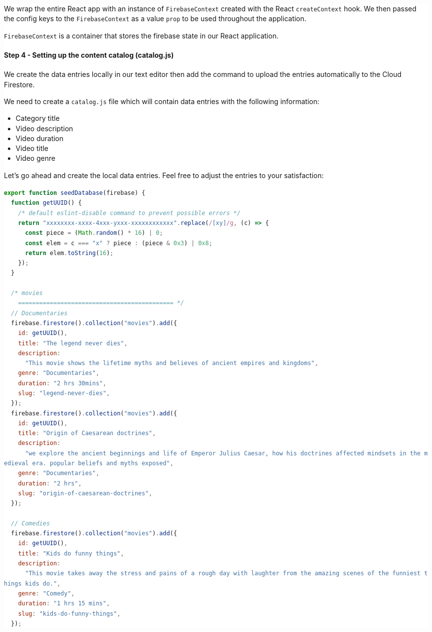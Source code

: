 We wrap the entire React app with an instance of `FirebaseContext` created with the React `createContext` hook. We then passed the config keys to the `FirebaseContext` as a value `prop` to be used throughout the application.

`FirebaseContext` is a container that stores the firebase state in our React application.

#### Step 4 - Setting up the content catalog (catalog.js)
We create the data entries locally in our text editor then add the command to upload the entries automatically to the Cloud Firestore.

We need to create a `catalog.js` file which will contain data entries with the following information:
- Category title
- Video description
- Video duration
- Video title
- Video genre

Let’s go ahead and create the local data entries. Feel free to adjust the entries to your satisfaction:

```JavaScript
export function seedDatabase(firebase) {
  function getUUID() {
    /* default eslint-disable command to prevent possible errors */
    return "xxxxxxxx-xxxx-4xxx-yxxx-xxxxxxxxxxxx".replace(/[xy]/g, (c) => {
      const piece = (Math.random() * 16) | 0;
      const elem = c === "x" ? piece : (piece & 0x3) | 0x8;
      return elem.toString(16);
    });
  }

  /* movies
    ============================================ */
  // Documentaries
  firebase.firestore().collection("movies").add({
    id: getUUID(),
    title: "The legend never dies",
    description:
      "This movie shows the lifetime myths and believes of ancient empires and kingdoms",
    genre: "Documentaries",
    duration: "2 hrs 30mins",
    slug: "legend-never-dies",
  });
  firebase.firestore().collection("movies").add({
    id: getUUID(),
    title: "Origin of Caesarean doctrines",
    description:
      "we explore the ancient beginnings and life of Emperor Julius Caesar, how his doctrines affected mindsets in the medieval era. popular beliefs and myths exposed",
    genre: "Documentaries",
    duration: "2 hrs",
    slug: "origin-of-caesarean-doctrines",
  });

  // Comedies
  firebase.firestore().collection("movies").add({
    id: getUUID(),
    title: "Kids do funny things",
    description:
      "This movie takes away the stress and pains of a rough day with laughter from the amazing scenes of the funniest things kids do.",
    genre: "Comedy",
    duration: "1 hrs 15 mins",
    slug: "kids-do-funny-things",
  });
```